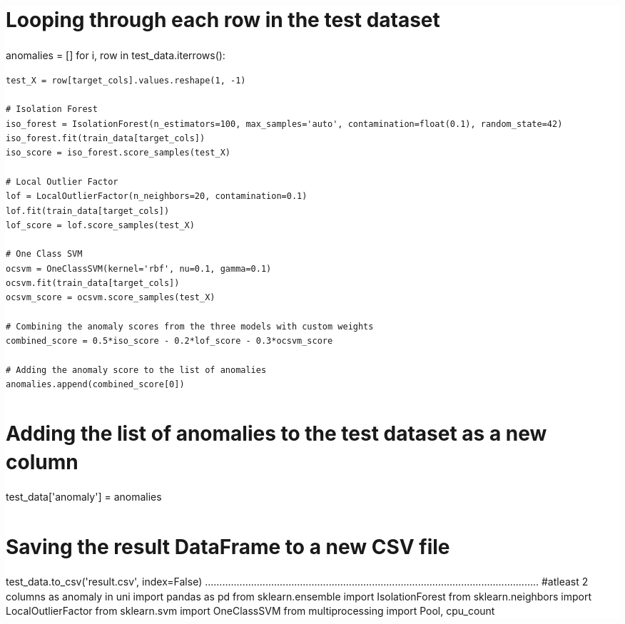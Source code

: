 # Looping through each row in the test dataset
anomalies = []
for i, row in test_data.iterrows():
    
    test_X = row[target_cols].values.reshape(1, -1)
    
    # Isolation Forest
    iso_forest = IsolationForest(n_estimators=100, max_samples='auto', contamination=float(0.1), random_state=42)
    iso_forest.fit(train_data[target_cols])
    iso_score = iso_forest.score_samples(test_X)
    
    # Local Outlier Factor
    lof = LocalOutlierFactor(n_neighbors=20, contamination=0.1)
    lof.fit(train_data[target_cols])
    lof_score = lof.score_samples(test_X)
    
    # One Class SVM
    ocsvm = OneClassSVM(kernel='rbf', nu=0.1, gamma=0.1)
    ocsvm.fit(train_data[target_cols])
    ocsvm_score = ocsvm.score_samples(test_X)
    
    # Combining the anomaly scores from the three models with custom weights
    combined_score = 0.5*iso_score - 0.2*lof_score - 0.3*ocsvm_score
    
    # Adding the anomaly score to the list of anomalies
    anomalies.append(combined_score[0])

# Adding the list of anomalies to the test dataset as a new column
test_data['anomaly'] = anomalies

# Saving the result DataFrame to a new CSV file
test_data.to_csv('result.csv', index=False)
....................................................................................................................
#atleast 2 columns as anomaly in uni
import pandas as pd
from sklearn.ensemble import IsolationForest
from sklearn.neighbors import LocalOutlierFactor
from sklearn.svm import OneClassSVM
from multiprocessing import Pool, cpu_count

